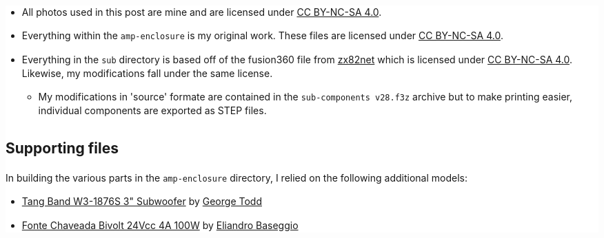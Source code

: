- All photos used in this post are mine and are licensed under [CC BY-NC-SA 4.0](https://creativecommons.org/licenses/by-nc-sa/4.0/).

- Everything within the `amp-enclosure` is my original work. These files are licensed under [CC BY-NC-SA 4.0](https://creativecommons.org/licenses/by-nc-sa/4.0/).

- Everything in the `sub` directory is based off of the fusion360 file from [zx82net](https://www.printables.com/social/107245-zx82net/about) which  is licensed under [CC BY-NC-SA 4.0](https://creativecommons.org/licenses/by-nc-sa/4.0/). Likewise, my modifications fall under the same license.
  - My modifications in 'source' formate are contained in the `sub-components v28.f3z` archive but to make printing easier, individual components are exported as STEP files.

## Supporting files

In building the various parts in the `amp-enclosure` directory, I relied on the following additional models:

- [Tang Band W3-1876S 3" Subwoofer](https://grabcad.com/library/tang-band-w3-1876s-3-subwoofer-1) by [George Todd](https://grabcad.com/george.todd-1)

- [Fonte Chaveada Bivolt 24Vcc 4A 100W](https://grabcad.com/library/fonte-chaveada-bivolt-24vcc-4a-100w-1) by [Eliandro Baseggio ](https://grabcad.com/eliandro.baseggio--1)

